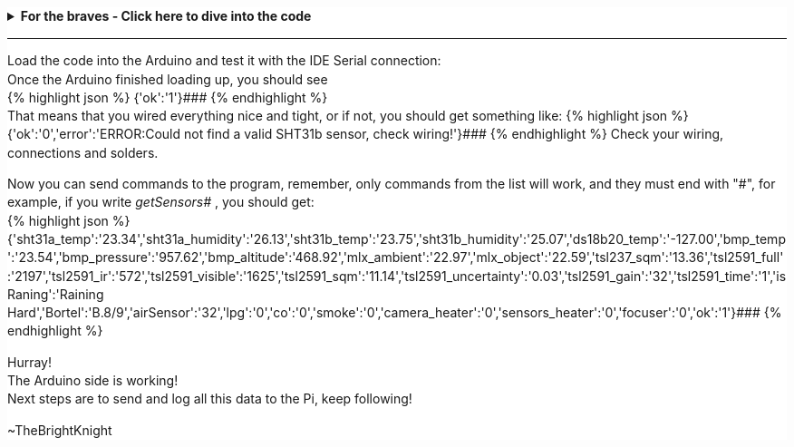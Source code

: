<details><summary markdown="span"><b>For the braves - Click here to dive into the code</b>  </summary></details> 
<hr>

Load the code into the Arduino and test it with the IDE Serial connection:  
Once the Arduino finished loading up, you should see  
{% highlight json %}
{'ok':'1'}###
{% endhighlight %}  
That means that you wired everything nice and tight, or if not, you should get something like:
{% highlight json %}  
{'ok':'0','error':'ERROR:Could not find a valid SHT31b sensor, check wiring!'}###
{% endhighlight %}
Check your wiring, connections and solders.

Now you can send commands to the program, remember, only commands from the list will work, and they must end with "#", for example, if you write <i>getSensors#</i> , you should get:  
{% highlight json %}  
{'sht31a_temp':'23.34','sht31a_humidity':'26.13','sht31b_temp':'23.75','sht31b_humidity':'25.07','ds18b20_temp':'-127.00','bmp_temp':'23.54','bmp_pressure':'957.62','bmp_altitude':'468.92','mlx_ambient':'22.97','mlx_object':'22.59','tsl237_sqm':'13.36','tsl2591_full':'2197','tsl2591_ir':'572','tsl2591_visible':'1625','tsl2591_sqm':'11.14','tsl2591_uncertainty':'0.03','tsl2591_gain':'32','tsl2591_time':'1','isRaning':'Raining Hard','Bortel':'B.8/9','airSensor':'32','lpg':'0','co':'0','smoke':'0','camera_heater':'0','sensors_heater':'0','focuser':'0','ok':'1'}###
{% endhighlight %}

Hurray!  
The Arduino side is working!  
Next steps are to send and log all this data to the Pi, keep following!

~TheBrightKnight
